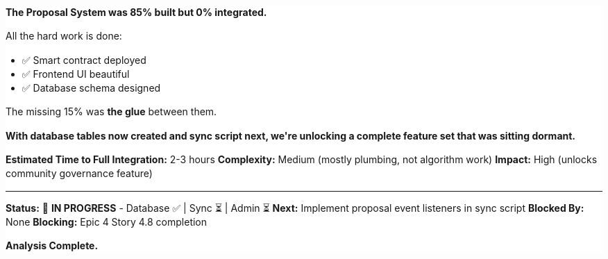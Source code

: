 **The Proposal System was 85% built but 0% integrated.**

All the hard work is done:
- ✅ Smart contract deployed
- ✅ Frontend UI beautiful
- ✅ Database schema designed

The missing 15% was **the glue** between them.

**With database tables now created and sync script next, we're unlocking a complete feature set that was sitting dormant.**

**Estimated Time to Full Integration:** 2-3 hours
**Complexity:** Medium (mostly plumbing, not algorithm work)
**Impact:** High (unlocks community governance feature)

---

**Status:** 🚧 **IN PROGRESS** - Database ✅ | Sync ⏳ | Admin ⏳
**Next:** Implement proposal event listeners in sync script
**Blocked By:** None
**Blocking:** Epic 4 Story 4.8 completion

**Analysis Complete.**

